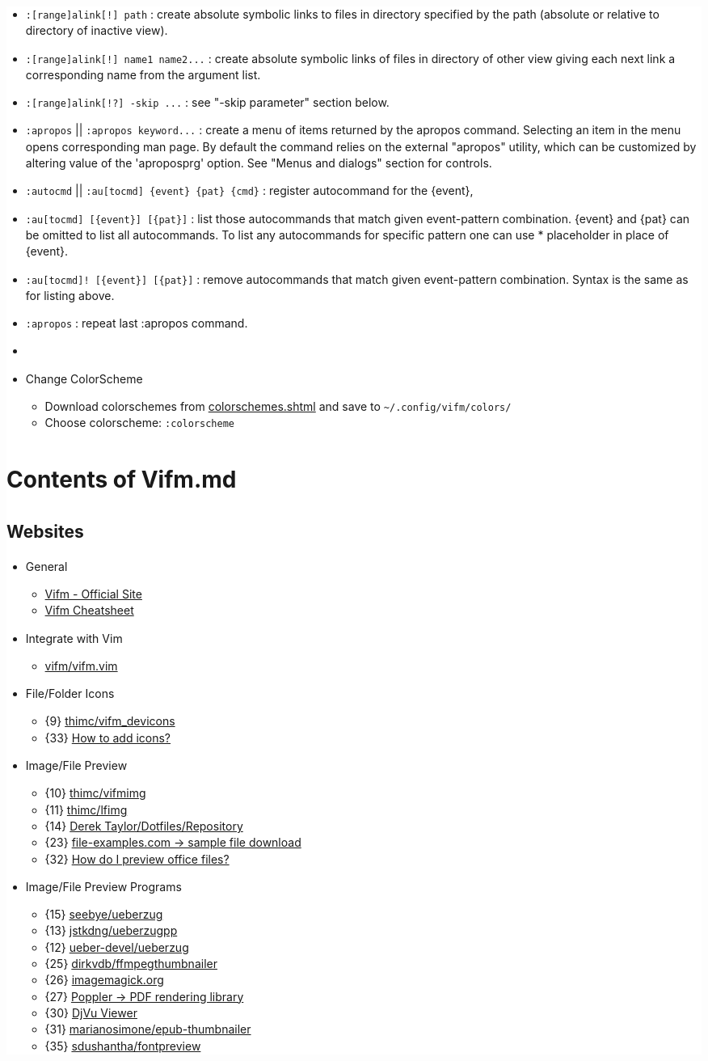   * `:[range]alink[!] path` : create absolute symbolic links to files in directory specified by the path (absolute or relative to directory of inactive view).
  * `:[range]alink[!] name1 name2...` : create absolute symbolic links of files in directory of other view giving each next link a corresponding name from the argument list.
  * `:[range]alink[!?] -skip ...` : see "-skip parameter" section below.
  * `:apropos` || `:apropos keyword...` : create a menu of items returned by the apropos command. Selecting an item in the menu opens corresponding man page. By default the command relies on the external "apropos" utility, which can be customized by altering value of the 'aproposprg' option. See "Menus and dialogs" section for controls.
  * `:autocmd` || `:au[tocmd] {event} {pat} {cmd}` : register autocommand for the {event},
  * `:au[tocmd] [{event}] [{pat}]` : list those autocommands that match given event-pattern combination. {event} and {pat} can be omitted to list all autocommands. To list any autocommands for specific pattern one can use * placeholder in place of {event}.
  * `:au[tocmd]! [{event}] [{pat}]` : remove autocommands that match given event-pattern combination. Syntax is the same as for listing above.
  * `:apropos` : repeat last :apropos command.
  * 
 
* Change ColorScheme
  * Download colorschemes from [colorschemes.shtml](https://vifm.info/colorschemes.shtml) and save to `~/.config/vifm/colors/`
  * Choose colorscheme: `:colorscheme`

# Contents of Vifm.md

## Websites

* General
  * [Vifm - Official Site](https://vifm.info/)
  * [Vifm Cheatsheet](https://vifm.info/cheatsheets.shtml)

* Integrate with Vim
  * [vifm/vifm.vim](https://github.com/vifm/vifm.vim)

* File/Folder Icons
  * {9} [thimc/vifm_devicons](https://github.com/thimc/vifm_devicons)
  * {33} [How to add icons?](https://q2a.vifm.info/269/how-to-add-icons?show=270#a270)

* Image/File Preview
  * {10} [thimc/vifmimg](https://github.com/thimc/vifmimg)
  * {11} [thimc/lfimg](https://github.com/thimc/lfimg)
  * {14} [Derek Taylor/Dotfiles/Repository](https://gitlab.com/dwt1/dotfiles/blob/master/.config/vifm/vifmrc)
  * {23} [file-examples.com -> sample file download](https://file-examples.com/)
  * {32} [How do I preview office files?](https://q2a.vifm.info/1227/how-do-i-preview-office-files?show=1227#q1227)

* Image/File Preview Programs
  * {15} [seebye/ueberzug](https://github.com/seebye/ueberzug)
  * {13} [jstkdng/ueberzugpp](https://github.com/jstkdng/ueberzugpp)
  * {12} [ueber-devel/ueberzug](https://github.com/ueber-devel/ueberzug)
  * {25} [dirkvdb/ffmpegthumbnailer](https://github.com/dirkvdb/ffmpegthumbnailer)
  * {26} [imagemagick.org](https://imagemagick.org/index.php)
  * {27} [Poppler -> PDF rendering library](https://poppler.freedesktop.org/)
  * {30} [DjVu Viewer](http://djvu.sourceforge.net/)
  * {31} [marianosimone/epub-thumbnailer](https://github.com/marianosimone/epub-thumbnailer)
  * {35} [sdushantha/fontpreview](https://github.com/sdushantha/fontpreview)
